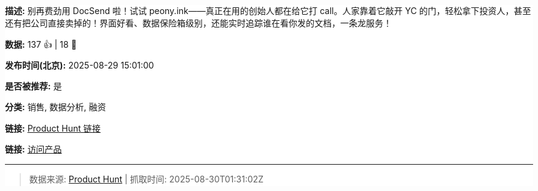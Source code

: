**描述:** 别再费劲用 DocSend 啦！试试 peony.ink——真正在用的创始人都在给它打 call。人家靠着它敲开 YC 的门，轻松拿下投资人，甚至还有把公司直接卖掉的！界面好看、数据保险箱级别，还能实时追踪谁在看你发的文档，一条龙服务！

**数据:** 137 👍 | 18 💬

**发布时间(北京):** 2025-08-29 15:01:00

**是否被推荐:** 是

**分类:** 销售, 数据分析, 融资

**链接:** [Product Hunt 链接](https://www.producthunt.com/products/peony-0-5?utm_campaign=producthunt-api&utm_medium=api-v2&utm_source=Application%3A+producthunt-hots+%28ID%3A+183917%29)

**链接:** [访问产品](https://www.producthunt.com/r/2EWWYTKQMFH6VY?utm_campaign=producthunt-api&utm_medium=api-v2&utm_source=Application%3A+producthunt-hots+%28ID%3A+183917%29)

</div>

---


> 数据来源: [Product Hunt](https://www.producthunt.com) | 抓取时间: 2025-08-30T01:31:02Z

